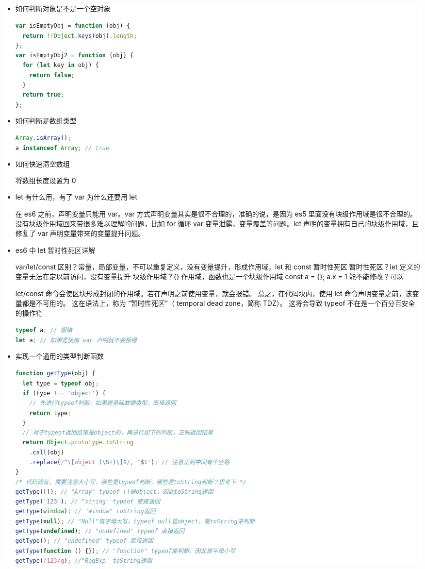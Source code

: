 - 如何判断对象是不是一个空对象

  ```js
  var isEmptyObj = function (obj) {
    return !!Object.keys(obj).length;
  };
  var isEmptyObj2 = function (obj) {
    for (let key in obj) {
      return false;
    }
    return true;
  };
  ```

- 如何判断是数组类型

  ```js
  Array.isArray();
  a instanceof Array; // true
  ```

- 如何快速清空数组

  将数组长度设置为 0

- let 有什么用，有了 var 为什么还要用 let

  在 es6 之前，声明变量只能用 var。var 方式声明变量其实是很不合理的，准确的说，是因为 es5 里面没有块级作用域是很不合理的。没有块级作用域回来带很多难以理解的问题，比如 for 循环 var 变量泄露，变量覆盖等问题。let 声明的变量拥有自己的块级作用域，且修复了 var 声明变量带来的变量提升问题。

- es6 中 let 暂时性死区详解

  var/let/const 区别？常量，局部变量，不可以重复定义，没有变量提升，形成作用域，let 和 const 暂时性死区
  暂时性死区？let 定义的变量无法在定以前访问，没有变量提升
  块级作用域？{} 作用域，函数也是一个块级作用域
  const a = {}; a.x = 1 能不能修改？可以

  let/const 命令会使区块形成封闭的作用域。若在声明之前使用变量，就会报错。
  总之，在代码块内，使用 let 命令声明变量之前，该变量都是不可用的。
  这在语法上，称为 “暂时性死区”（ temporal dead zone，简称 TDZ）。
  这将会导致 typeof 不在是一个百分百安全的操作符

  ```js
  typeof a; // 报错
  let a; // 如果是使用 var 声明就不会报错
  ```

- 实现一个通用的类型判断函数

  ```js
  function getType(obj) {
    let type = typeof obj;
    if (type !== 'object') {
      // 先进行typeof判断，如果是基础数据类型，直接返回
      return type;
    }
    // 对于typeof返回结果是object的，再进行如下的判断，正则返回结果
    return Object.prototype.toString
      .call(obj)
      .replace(/^\[object (\S+)\]$/, '$1'); // 注意正则中间有个空格
  }
  /* 代码验证，需要注意大小写，哪些是typeof判断，哪些是toString判断？思考下 */
  getType([]); // "Array" typeof []是object，因此toString返回
  getType('123'); // "string" typeof 直接返回
  getType(window); // "Window" toString返回
  getType(null); // "Null"首字母大写，typeof null是object，需toString来判断
  getType(undefined); // "undefined" typeof 直接返回
  getType(); // "undefined" typeof 直接返回
  getType(function () {}); // "function" typeof能判断，因此首字母小写
  getType(/123/g); //"RegExp" toString返回
  ```
